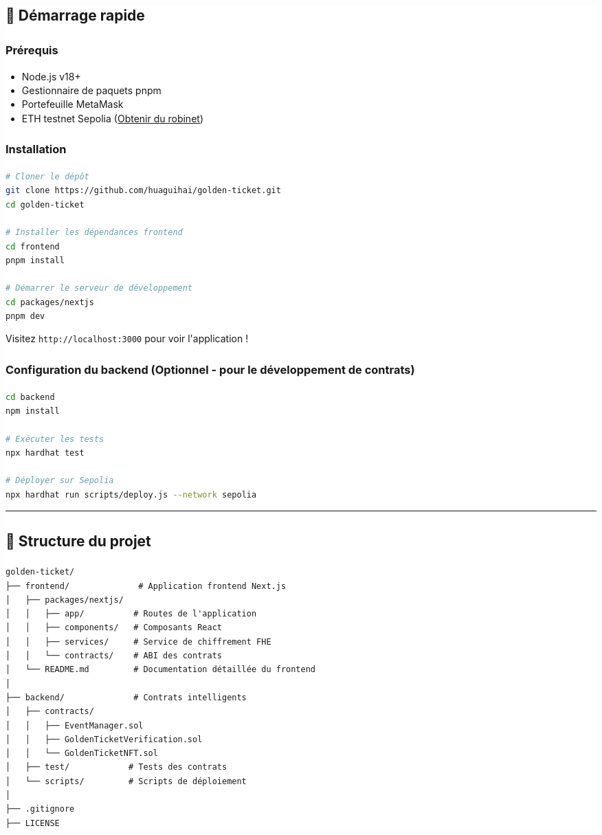 ## 🚀 Démarrage rapide

### Prérequis

- Node.js v18+
- Gestionnaire de paquets pnpm
- Portefeuille MetaMask
- ETH testnet Sepolia ([Obtenir du robinet](https://sepoliafaucet.com/))

### Installation

```bash
# Cloner le dépôt
git clone https://github.com/huaguihai/golden-ticket.git
cd golden-ticket

# Installer les dépendances frontend
cd frontend
pnpm install

# Démarrer le serveur de développement
cd packages/nextjs
pnpm dev
```

Visitez `http://localhost:3000` pour voir l'application !

### Configuration du backend (Optionnel - pour le développement de contrats)

```bash
cd backend
npm install

# Exécuter les tests
npx hardhat test

# Déployer sur Sepolia
npx hardhat run scripts/deploy.js --network sepolia
```

---

## 📂 Structure du projet

```
golden-ticket/
├── frontend/              # Application frontend Next.js
│   ├── packages/nextjs/
│   │   ├── app/          # Routes de l'application
│   │   ├── components/   # Composants React
│   │   ├── services/     # Service de chiffrement FHE
│   │   └── contracts/    # ABI des contrats
│   └── README.md         # Documentation détaillée du frontend
│
├── backend/              # Contrats intelligents
│   ├── contracts/
│   │   ├── EventManager.sol
│   │   ├── GoldenTicketVerification.sol
│   │   └── GoldenTicketNFT.sol
│   ├── test/            # Tests des contrats
│   └── scripts/         # Scripts de déploiement
│
├── .gitignore
├── LICENSE
```